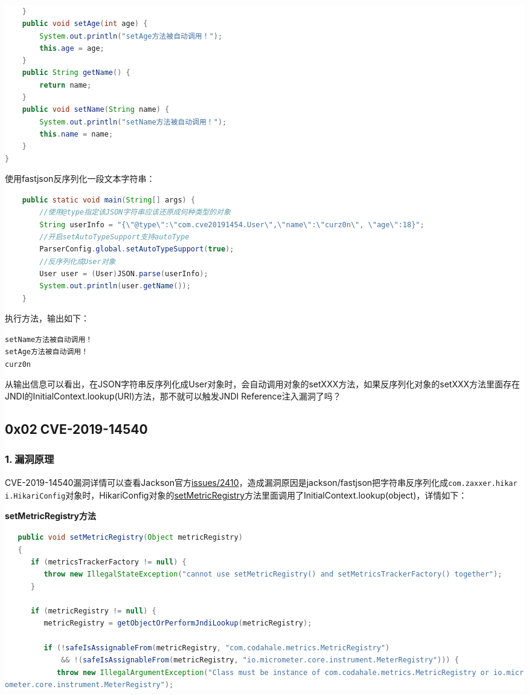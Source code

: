 ```JAVA  
    }
    public void setAge(int age) {
        System.out.println("setAge方法被自动调用！");
        this.age = age;
    }
    public String getName() {
        return name;
    }
    public void setName(String name) {
        System.out.println("setName方法被自动调用！");
        this.name = name;
    }
}
```

使用fastjson反序列化一段文本字符串：  

```JAVA
    public static void main(String[] args) {
        //使用@type指定该JSON字符串应该还原成何种类型的对象
        String userInfo = "{\"@type\":\"com.cve20191454.User\",\"name\":\"curz0n\", \"age\":18}";
        //开启setAutoTypeSupport支持autoType
        ParserConfig.global.setAutoTypeSupport(true);
        //反序列化成User对象
        User user = (User)JSON.parse(userInfo);
        System.out.println(user.getName());
    }
```

执行方法，输出如下：  

```
setName方法被自动调用！
setAge方法被自动调用！
curz0n
```

从输出信息可以看出，在JSON字符串反序列化成User对象时，会自动调用对象的setXXX方法，如果反序列化对象的setXXX方法里面存在JNDI的InitialContext.lookup(URI)方法，那不就可以触发JNDI Reference注入漏洞了吗？  

## 0x02 CVE-2019-14540  

### 1. 漏洞原理  

CVE-2019-14540漏洞详情可以查看Jackson官方[issues/2410](https://github.com/FasterXML/jackson-databind/issues/2410)，造成漏洞原因是jackson/fastjson把字符串反序列化成`com.zaxxer.hikari.HikariConfig`对象时，HikariConfig对象的[setMetricRegistry](https://github.com/brettwooldridge/HikariCP/blob/dev/src/main/java/com/zaxxer/hikari/HikariConfig.java)方法里面调用了InitialContext.lookup(object)，详情如下：  

**setMetricRegistry方法**

```JAVA
   public void setMetricRegistry(Object metricRegistry)
   {
      if (metricsTrackerFactory != null) {
         throw new IllegalStateException("cannot use setMetricRegistry() and setMetricsTrackerFactory() together");
      }

      if (metricRegistry != null) {
         metricRegistry = getObjectOrPerformJndiLookup(metricRegistry);

         if (!safeIsAssignableFrom(metricRegistry, "com.codahale.metrics.MetricRegistry")
             && !(safeIsAssignableFrom(metricRegistry, "io.micrometer.core.instrument.MeterRegistry"))) {
            throw new IllegalArgumentException("Class must be instance of com.codahale.metrics.MetricRegistry or io.micrometer.core.instrument.MeterRegistry");
```